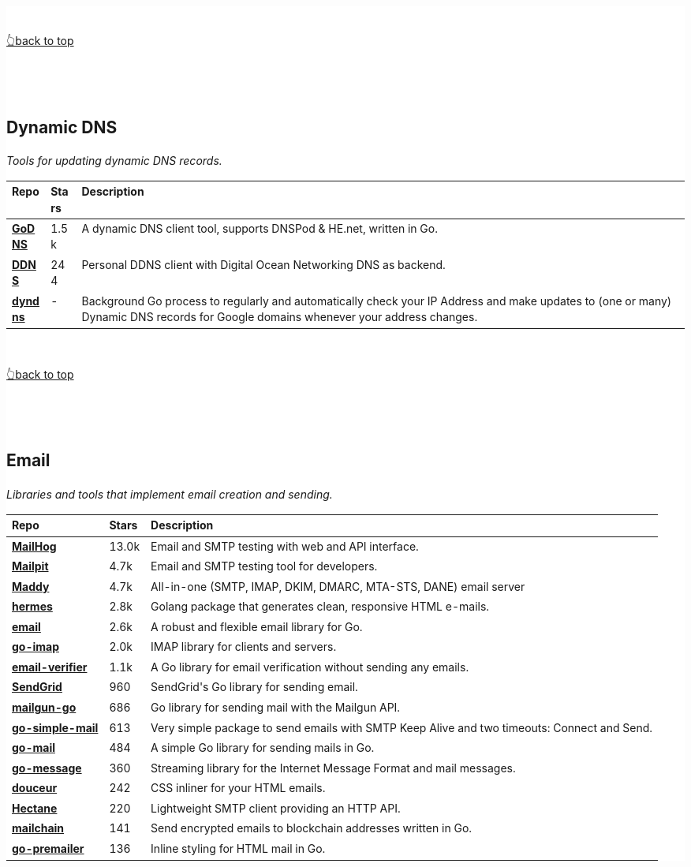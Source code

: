 
<br>

[👆back to top](#catalogue-list)


<br><br>

## Dynamic DNS

_Tools for updating dynamic DNS records._


| Repo | Stars | Description |
| :------ | :------ | :------ |
| <b>[GoDNS](https://github.com/timothyye/godns) | 1.5k | A dynamic DNS client tool, supports DNSPod & HE.net, written in Go. |
| <b>[DDNS](https://github.com/skibish/ddns) | 244 | Personal DDNS client with Digital Ocean Networking DNS as backend. |
| <b>[dyndns](https://gitlab.com/alcastle/dyndns) | - | Background Go process to regularly and automatically check your IP Address and make updates to (one or many) Dynamic DNS records for Google domains whenever your address changes. |


<br>

[👆back to top](#catalogue-list)


<br><br>

## Email

_Libraries and tools that implement email creation and sending._


| Repo | Stars | Description |
| :------ | :------ | :------ |
| <b>[MailHog](https://github.com/mailhog/MailHog) | 13.0k | Email and SMTP testing with web and API interface. |
| <b>[Mailpit](https://github.com/axllent/mailpit) | 4.7k | Email and SMTP testing tool for developers. |
| <b>[Maddy](https://github.com/foxcpp/maddy) | 4.7k | All-in-one (SMTP, IMAP, DKIM, DMARC, MTA-STS, DANE) email server |
| <b>[hermes](https://github.com/matcornic/hermes) | 2.8k | Golang package that generates clean, responsive HTML e-mails. |
| <b>[email](https://github.com/jordan-wright/email) | 2.6k | A robust and flexible email library for Go. |
| <b>[go-imap](https://github.com/emersion/go-imap) | 2.0k | IMAP library for clients and servers. |
| <b>[email-verifier](https://github.com/AfterShip/email-verifier) | 1.1k | A Go library for email verification without sending any emails. |
| <b>[SendGrid](https://github.com/sendgrid/sendgrid-go) | 960 | SendGrid's Go library for sending email. |
| <b>[mailgun-go](https://github.com/mailgun/mailgun-go) | 686 | Go library for sending mail with the Mailgun API. |
| <b>[go-simple-mail](https://github.com/xhit/go-simple-mail) | 613 | Very simple package to send emails with SMTP Keep Alive and two timeouts: Connect and Send. |
| <b>[go-mail](https://github.com/wneessen/go-mail) | 484 | A simple Go library for sending mails in Go. |
| <b>[go-message](https://github.com/emersion/go-message) | 360 | Streaming library for the Internet Message Format and mail messages. |
| <b>[douceur](https://github.com/aymerick/douceur) | 242 | CSS inliner for your HTML emails. |
| <b>[Hectane](https://github.com/hectane/hectane) | 220 | Lightweight SMTP client providing an HTTP API. |
| <b>[mailchain](https://github.com/mailchain/mailchain) | 141 | Send encrypted emails to blockchain addresses written in Go. |
| <b>[go-premailer](https://github.com/vanng822/go-premailer) | 136 | Inline styling for HTML mail in Go. |
